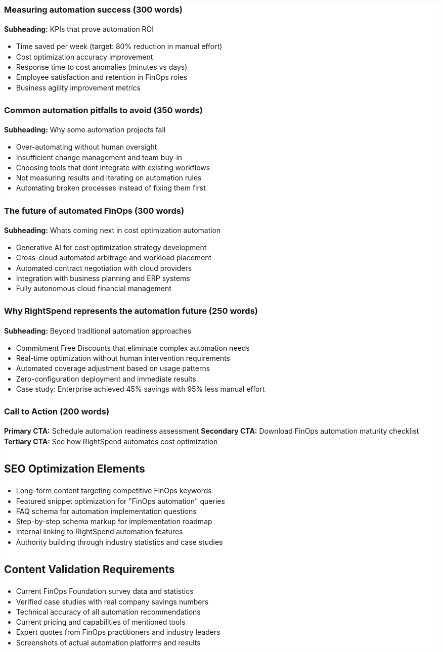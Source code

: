 ### Measuring automation success (300 words)
**Subheading:** KPIs that prove automation ROI
- Time saved per week (target: 80% reduction in manual effort)
- Cost optimization accuracy improvement
- Response time to cost anomalies (minutes vs days)
- Employee satisfaction and retention in FinOps roles
- Business agility improvement metrics

### Common automation pitfalls to avoid (350 words)
**Subheading:** Why some automation projects fail
- Over-automating without human oversight
- Insufficient change management and team buy-in
- Choosing tools that dont integrate with existing workflows
- Not measuring results and iterating on automation rules
- Automating broken processes instead of fixing them first

### The future of automated FinOps (300 words)
**Subheading:** Whats coming next in cost optimization automation
- Generative AI for cost optimization strategy development
- Cross-cloud automated arbitrage and workload placement
- Automated contract negotiation with cloud providers
- Integration with business planning and ERP systems
- Fully autonomous cloud financial management

### Why RightSpend represents the automation future (250 words)
**Subheading:** Beyond traditional automation approaches
- Commitment Free Discounts that eliminate complex automation needs
- Real-time optimization without human intervention requirements
- Automated coverage adjustment based on usage patterns
- Zero-configuration deployment and immediate results
- Case study: Enterprise achieved 45% savings with 95% less manual effort

### Call to Action (200 words)
**Primary CTA:** Schedule automation readiness assessment
**Secondary CTA:** Download FinOps automation maturity checklist  
**Tertiary CTA:** See how RightSpend automates cost optimization

## SEO Optimization Elements
- Long-form content targeting competitive FinOps keywords
- Featured snippet optimization for "FinOps automation" queries
- FAQ schema for automation implementation questions
- Step-by-step schema markup for implementation roadmap
- Internal linking to RightSpend automation features
- Authority building through industry statistics and case studies

## Content Validation Requirements
- Current FinOps Foundation survey data and statistics
- Verified case studies with real company savings numbers
- Technical accuracy of all automation recommendations
- Current pricing and capabilities of mentioned tools
- Expert quotes from FinOps practitioners and industry leaders
- Screenshots of actual automation platforms and results